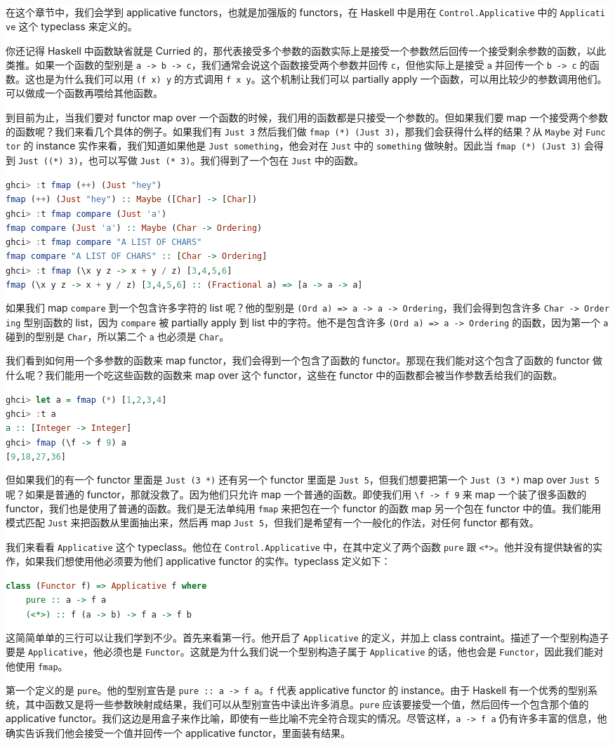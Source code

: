 在这个章节中，我们会学到 applicative functors，也就是加强版的 functors，在 Haskell 中是用在 `Control.Applicative` 中的 `Applicative` 这个 typeclass 来定义的。

你还记得 Haskell 中函数缺省就是 Curried 的，那代表接受多个参数的函数实际上是接受一个参数然后回传一个接受剩余参数的函数，以此类推。如果一个函数的型别是 `a -> b -> c`，我们通常会说这个函数接受两个参数并回传 `c`，但他实际上是接受 `a` 并回传一个 `b -> c` 的函数。这也是为什么我们可以用 `(f x) y` 的方式调用 `f x y`。这个机制让我们可以 partially apply 一个函数，可以用比较少的参数调用他们。可以做成一个函数再喂给其他函数。

到目前为止，当我们要对 functor map over 一个函数的时候，我们用的函数都是只接受一个参数的。但如果我们要 map 一个接受两个参数的函数呢？我们来看几个具体的例子。如果我们有 `Just 3` 然后我们做 `fmap (*) (Just 3)`，那我们会获得什么样的结果？从 `Maybe` 对 `Functor` 的 instance 实作来看，我们知道如果他是 `Just something`，他会对在 `Just` 中的 `something` 做映射。因此当 `fmap (*) (Just 3)` 会得到 `Just ((*) 3)`，也可以写做 `Just (* 3)`。我们得到了一个包在 `Just` 中的函数。

```haskell
ghci> :t fmap (++) (Just "hey")  
fmap (++) (Just "hey") :: Maybe ([Char] -> [Char])  
ghci> :t fmap compare (Just 'a')  
fmap compare (Just 'a') :: Maybe (Char -> Ordering)  
ghci> :t fmap compare "A LIST OF CHARS"  
fmap compare "A LIST OF CHARS" :: [Char -> Ordering]  
ghci> :t fmap (\x y z -> x + y / z) [3,4,5,6]  
fmap (\x y z -> x + y / z) [3,4,5,6] :: (Fractional a) => [a -> a -> a]
```

如果我们 map `compare` 到一个包含许多字符的 list 呢？他的型别是 `(Ord a) => a -> a -> Ordering`，我们会得到包含许多 `Char -> Ordering` 型别函数的 list，因为 `compare` 被 partially apply 到 list 中的字符。他不是包含许多 `(Ord a) => a -> Ordering` 的函数，因为第一个 `a` 碰到的型别是 `Char`，所以第二个 `a` 也必须是 `Char`。

我们看到如何用一个多参数的函数来 map functor，我们会得到一个包含了函数的 functor。那现在我们能对这个包含了函数的 functor 做什么呢？我们能用一个吃这些函数的函数来 map over 这个 functor，这些在 functor 中的函数都会被当作参数丢给我们的函数。

```haskell
ghci> let a = fmap (*) [1,2,3,4]  
ghci> :t a  
a :: [Integer -> Integer]  
ghci> fmap (\f -> f 9) a  
[9,18,27,36]
```

但如果我们的有一个 functor 里面是 `Just (3 *)` 还有另一个 functor 里面是 `Just 5`，但我们想要把第一个 `Just (3 *)` map over `Just 5` 呢？如果是普通的 functor，那就没救了。因为他们只允许 map 一个普通的函数。即使我们用 `\f -> f 9` 来 map 一个装了很多函数的 functor，我们也是使用了普通的函数。我们是无法单纯用 `fmap` 来把包在一个 functor 的函数 map 另一个包在 functor 中的值。我们能用模式匹配 `Just` 来把函数从里面抽出来，然后再 map `Just 5`，但我们是希望有一个一般化的作法，对任何 functor 都有效。

我们来看看 `Applicative` 这个 typeclass。他位在 `Control.Applicative` 中，在其中定义了两个函数 `pure` 跟 `<*>`。他并没有提供缺省的实作，如果我们想使用他必须要为他们 applicative functor 的实作。typeclass 定义如下：

```haskell
class (Functor f) => Applicative f where  
    pure :: a -> f a  
    (<*>) :: f (a -> b) -> f a -> f b
```

这简简单单的三行可以让我们学到不少。首先来看第一行。他开启了 `Applicative` 的定义，并加上 class contraint。描述了一个型别构造子要是 `Applicative`，他必须也是 `Functor`。这就是为什么我们说一个型别构造子属于 `Applicative` 的话，他也会是 `Functor`，因此我们能对他使用 `fmap`。

第一个定义的是 `pure`。他的型别宣告是 `pure :: a -> f a`。`f` 代表 applicative functor 的 instance。由于 Haskell 有一个优秀的型别系统，其中函数又是将一些参数映射成结果，我们可以从型别宣告中读出许多消息。`pure` 应该要接受一个值，然后回传一个包含那个值的 applicative functor。我们这边是用盒子来作比喻，即使有一些比喻不完全符合现实的情况。尽管这样，`a -> f a` 仍有许多丰富的信息，他确实告诉我们他会接受一个值并回传一个 applicative functor，里面装有结果。
